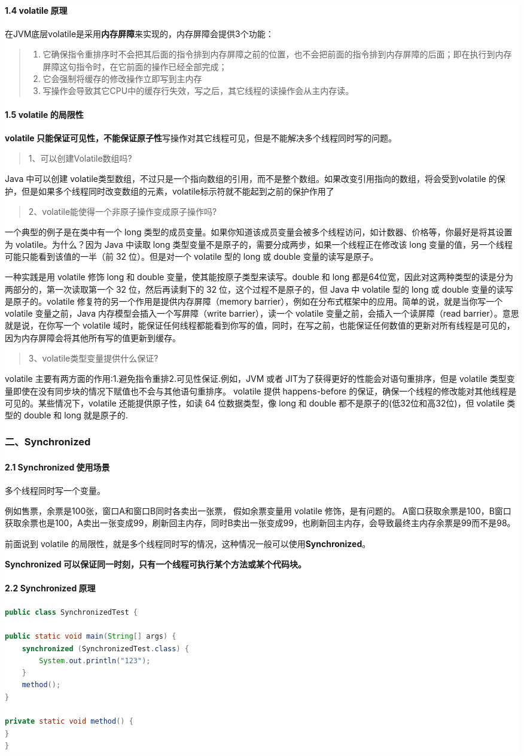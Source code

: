 #### 1.4 volatile 原理

在JVM底层volatile是采用**内存屏障**来实现的，内存屏障会提供3个功能：

> 1. 它确保指令重排序时不会把其后面的指令排到内存屏障之前的位置，也不会把前面的指令排到内存屏障的后面；即在执行到内存屏障这句指令时，在它前面的操作已经全部完成；
> 2. 它会强制将缓存的修改操作立即写到主内存
> 3. 写操作会导致其它CPU中的缓存行失效，写之后，其它线程的读操作会从主内存读。

#### 1.5 volatile 的局限性

**volatile 只能保证可见性，不能保证原子性**写操作对其它线程可见，但是不能解决多个线程同时写的问题。

> 1、可以创建Volatile数组吗?

Java 中可以创建 volatile类型数组，不过只是一个指向数组的引用，而不是整个数组。如果改变引用指向的数组，将会受到volatile 的保护，但是如果多个线程同时改变数组的元素，volatile标示符就不能起到之前的保护作用了

> 2、volatile能使得一个非原子操作变成原子操作吗?

一个典型的例子是在类中有一个 long 类型的成员变量。如果你知道该成员变量会被多个线程访问，如计数器、价格等，你最好是将其设置为 volatile。为什么？因为 Java 中读取 long 类型变量不是原子的，需要分成两步，如果一个线程正在修改该 long 变量的值，另一个线程可能只能看到该值的一半（前 32 位）。但是对一个 volatile 型的 long 或 double 变量的读写是原子。

一种实践是用 volatile 修饰 long 和 double 变量，使其能按原子类型来读写。double 和 long 都是64位宽，因此对这两种类型的读是分为两部分的，第一次读取第一个 32 位，然后再读剩下的 32 位，这个过程不是原子的，但 Java 中 volatile 型的 long 或 double 变量的读写是原子的。volatile 修复符的另一个作用是提供内存屏障（memory barrier），例如在分布式框架中的应用。简单的说，就是当你写一个 volatile 变量之前，Java 内存模型会插入一个写屏障（write barrier），读一个 volatile 变量之前，会插入一个读屏障（read barrier）。意思就是说，在你写一个 volatile 域时，能保证任何线程都能看到你写的值，同时，在写之前，也能保证任何数值的更新对所有线程是可见的，因为内存屏障会将其他所有写的值更新到缓存。

> 3、volatile类型变量提供什么保证?

volatile 主要有两方面的作用:1.避免指令重排2.可见性保证.例如，JVM 或者 JIT为了获得更好的性能会对语句重排序，但是 volatile 类型变量即使在没有同步块的情况下赋值也不会与其他语句重排序。 volatile 提供 happens-before 的保证，确保一个线程的修改能对其他线程是可见的。某些情况下，volatile 还能提供原子性，如读 64 位数据类型，像 long 和 double 都不是原子的(低32位和高32位)，但 volatile 类型的 double 和 long 就是原子的.

### 二、Synchronized

#### 2.1 Synchronized 使用场景

多个线程同时写一个变量。

例如售票，余票是100张，窗口A和窗口B同时各卖出一张票， 假如余票变量用 volatile 修饰，是有问题的。
 A窗口获取余票是100，B窗口获取余票也是100，A卖出一张变成99，刷新回主内存，同时B卖出一张变成99，也刷新回主内存，会导致最终主内存余票是99而不是98。

前面说到 volatile 的局限性，就是多个线程同时写的情况，这种情况一般可以使用**Synchronized**。

**Synchronized 可以保证同一时刻，只有一个线程可执行某个方法或某个代码块。**

#### 2.2 Synchronized 原理

```java
public class SynchronizedTest {

public static void main(String[] args) {
    synchronized (SynchronizedTest.class) {
        System.out.println("123");
    }
    method();
}

private static void method() {
}
}
```
